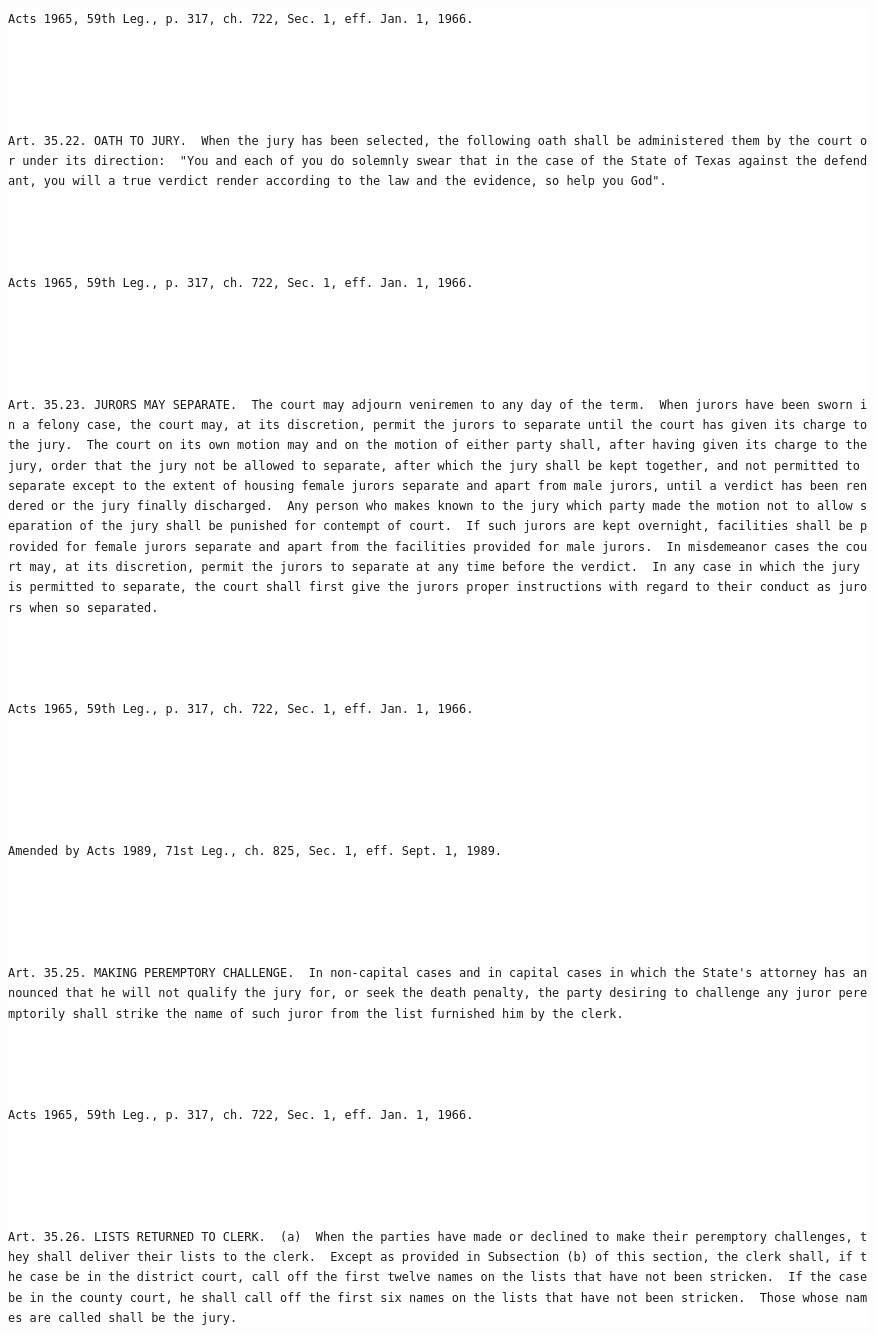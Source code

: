     
    
    
    Acts 1965, 59th Leg., p. 317, ch. 722, Sec. 1, eff. Jan. 1, 1966.
    
    
    
    
    
    Art. 35.22. OATH TO JURY.  When the jury has been selected, the following oath shall be administered them by the court or under its direction:  "You and each of you do solemnly swear that in the case of the State of Texas against the defendant, you will a true verdict render according to the law and the evidence, so help you God".
    
    
    
    
    Acts 1965, 59th Leg., p. 317, ch. 722, Sec. 1, eff. Jan. 1, 1966.
    
    
    
    
    
    Art. 35.23. JURORS MAY SEPARATE.  The court may adjourn veniremen to any day of the term.  When jurors have been sworn in a felony case, the court may, at its discretion, permit the jurors to separate until the court has given its charge to the jury.  The court on its own motion may and on the motion of either party shall, after having given its charge to the jury, order that the jury not be allowed to separate, after which the jury shall be kept together, and not permitted to separate except to the extent of housing female jurors separate and apart from male jurors, until a verdict has been rendered or the jury finally discharged.  Any person who makes known to the jury which party made the motion not to allow separation of the jury shall be punished for contempt of court.  If such jurors are kept overnight, facilities shall be provided for female jurors separate and apart from the facilities provided for male jurors.  In misdemeanor cases the court may, at its discretion, permit the jurors to separate at any time before the verdict.  In any case in which the jury is permitted to separate, the court shall first give the jurors proper instructions with regard to their conduct as jurors when so separated.
    
    
    
    
    Acts 1965, 59th Leg., p. 317, ch. 722, Sec. 1, eff. Jan. 1, 1966.
    
    
    
    
    
    
    Amended by Acts 1989, 71st Leg., ch. 825, Sec. 1, eff. Sept. 1, 1989.
    
    
    
    
    
    Art. 35.25. MAKING PEREMPTORY CHALLENGE.  In non-capital cases and in capital cases in which the State's attorney has announced that he will not qualify the jury for, or seek the death penalty, the party desiring to challenge any juror peremptorily shall strike the name of such juror from the list furnished him by the clerk.
    
    
    
    
    Acts 1965, 59th Leg., p. 317, ch. 722, Sec. 1, eff. Jan. 1, 1966.
    
    
    
    
    
    Art. 35.26. LISTS RETURNED TO CLERK.  (a)  When the parties have made or declined to make their peremptory challenges, they shall deliver their lists to the clerk.  Except as provided in Subsection (b) of this section, the clerk shall, if the case be in the district court, call off the first twelve names on the lists that have not been stricken.  If the case be in the county court, he shall call off the first six names on the lists that have not been stricken.  Those whose names are called shall be the jury.
    